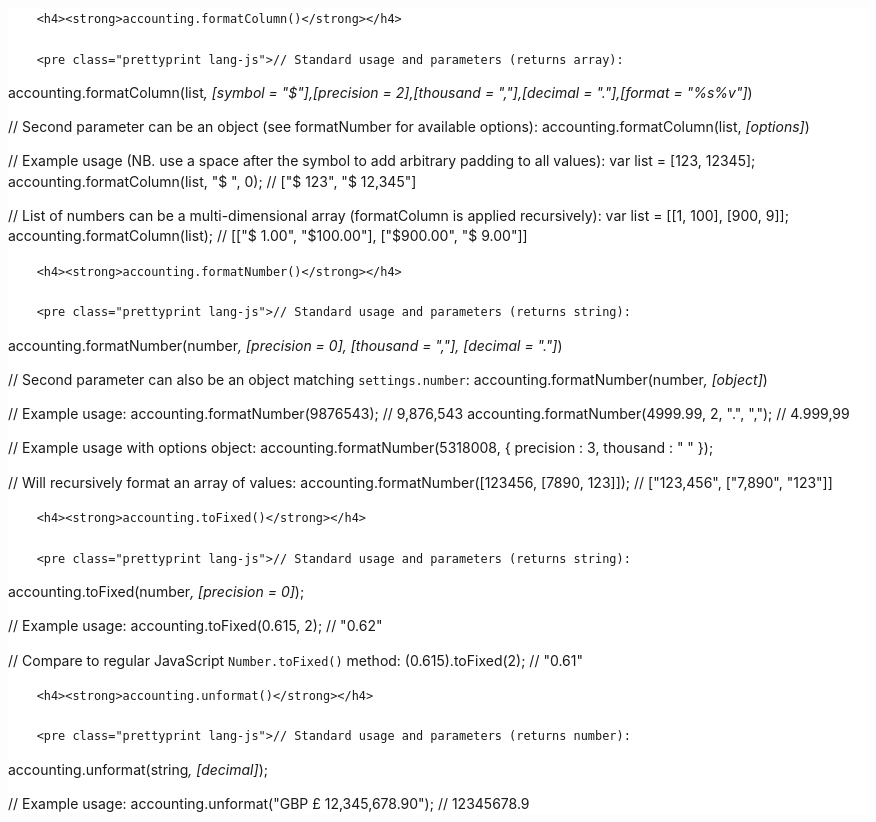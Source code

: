 

        <h4><strong>accounting.formatColumn()</strong></h4>

        <pre class="prettyprint lang-js">// Standard usage and parameters (returns array):
accounting.formatColumn(list<em>, [symbol = "$"],[precision = 2],[thousand = ","],[decimal = "."],[format = "%s%v"]</em>)

// Second parameter can be an object (see formatNumber for available options):
accounting.formatColumn(list, <em>[options]</em>)

// Example usage (NB. use a space after the symbol to add arbitrary padding to all values):
var list = [123, 12345];
accounting.formatColumn(list, "$ ", 0); // ["$    123", "$ 12,345"]

// List of numbers can be a multi-dimensional array (formatColumn is applied recursively):
var list = [[1, 100], [900, 9]];
accounting.formatColumn(list); // [["$  1.00", "$100.00"], ["$900.00", "$  9.00"]]</pre>


        <h4><strong>accounting.formatNumber()</strong></h4>

        <pre class="prettyprint lang-js">// Standard usage and parameters (returns string):
accounting.formatNumber(number<em>, [precision = 0], [thousand = ","], [decimal = "."]</em>)

// Second parameter can also be an object matching `settings.number`:
accounting.formatNumber(number<em>, [object]</em>)

// Example usage:
accounting.formatNumber(9876543); // 9,876,543
accounting.formatNumber(4999.99, 2, ".", ","); // 4.999,99

// Example usage with options object:
accounting.formatNumber(5318008, {
    precision : 3,
    thousand : " "
});

// Will recursively format an array of values:
accounting.formatNumber([123456, [7890, 123]]); // ["123,456", ["7,890", "123"]]</pre>


        <h4><strong>accounting.toFixed()</strong></h4>

        <pre class="prettyprint lang-js">// Standard usage and parameters (returns string):
accounting.toFixed(number<em>, [precision = 0]</em>);

// Example usage:
accounting.toFixed(0.615, 2); // "0.62"

// Compare to regular JavaScript `Number.toFixed()` method:
(0.615).toFixed(2); // "0.61"</pre>


        <h4><strong>accounting.unformat()</strong></h4>

        <pre class="prettyprint lang-js">// Standard usage and parameters (returns number):
accounting.unformat(string<em>, [decimal]</em>);

// Example usage:
accounting.unformat("GBP &pound; 12,345,678.90"); // 12345678.9
